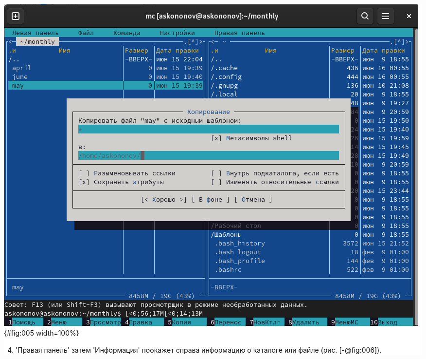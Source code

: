![Копирование](image/05.PNG ){#fig:005 width=100%}

4. 'Правая панель' затем 'Информация' поокажет справа информацию о каталоге или файле (рис. [-@fig:006]).
    